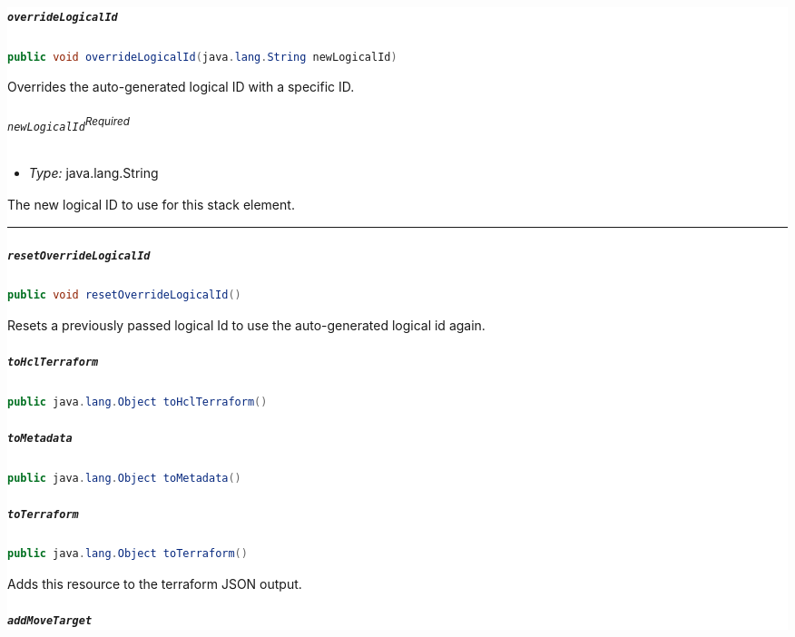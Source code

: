 
##### `overrideLogicalId` <a name="overrideLogicalId" id="@cdktf/provider-opentelekomcloud.ltsStreamV2.LtsStreamV2.overrideLogicalId"></a>

```java
public void overrideLogicalId(java.lang.String newLogicalId)
```

Overrides the auto-generated logical ID with a specific ID.

###### `newLogicalId`<sup>Required</sup> <a name="newLogicalId" id="@cdktf/provider-opentelekomcloud.ltsStreamV2.LtsStreamV2.overrideLogicalId.parameter.newLogicalId"></a>

- *Type:* java.lang.String

The new logical ID to use for this stack element.

---

##### `resetOverrideLogicalId` <a name="resetOverrideLogicalId" id="@cdktf/provider-opentelekomcloud.ltsStreamV2.LtsStreamV2.resetOverrideLogicalId"></a>

```java
public void resetOverrideLogicalId()
```

Resets a previously passed logical Id to use the auto-generated logical id again.

##### `toHclTerraform` <a name="toHclTerraform" id="@cdktf/provider-opentelekomcloud.ltsStreamV2.LtsStreamV2.toHclTerraform"></a>

```java
public java.lang.Object toHclTerraform()
```

##### `toMetadata` <a name="toMetadata" id="@cdktf/provider-opentelekomcloud.ltsStreamV2.LtsStreamV2.toMetadata"></a>

```java
public java.lang.Object toMetadata()
```

##### `toTerraform` <a name="toTerraform" id="@cdktf/provider-opentelekomcloud.ltsStreamV2.LtsStreamV2.toTerraform"></a>

```java
public java.lang.Object toTerraform()
```

Adds this resource to the terraform JSON output.

##### `addMoveTarget` <a name="addMoveTarget" id="@cdktf/provider-opentelekomcloud.ltsStreamV2.LtsStreamV2.addMoveTarget"></a>
